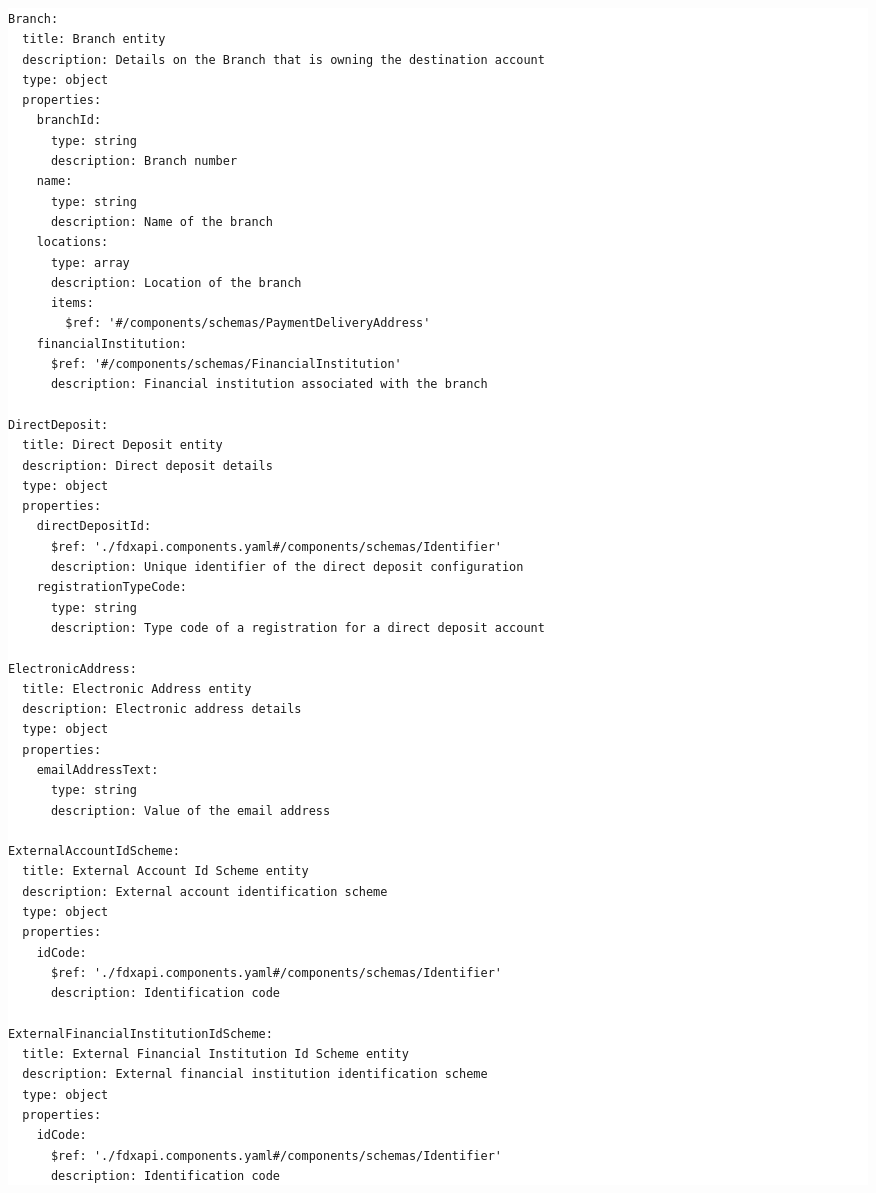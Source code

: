     Branch:
      title: Branch entity
      description: Details on the Branch that is owning the destination account
      type: object
      properties:
        branchId:
          type: string
          description: Branch number
        name:
          type: string
          description: Name of the branch
        locations:
          type: array
          description: Location of the branch
          items:
            $ref: '#/components/schemas/PaymentDeliveryAddress'
        financialInstitution:
          $ref: '#/components/schemas/FinancialInstitution'
          description: Financial institution associated with the branch

    DirectDeposit:
      title: Direct Deposit entity
      description: Direct deposit details
      type: object
      properties:
        directDepositId:
          $ref: './fdxapi.components.yaml#/components/schemas/Identifier'
          description: Unique identifier of the direct deposit configuration
        registrationTypeCode:
          type: string
          description: Type code of a registration for a direct deposit account

    ElectronicAddress:
      title: Electronic Address entity
      description: Electronic address details
      type: object
      properties:
        emailAddressText:
          type: string
          description: Value of the email address

    ExternalAccountIdScheme:
      title: External Account Id Scheme entity
      description: External account identification scheme
      type: object
      properties:
        idCode:
          $ref: './fdxapi.components.yaml#/components/schemas/Identifier'
          description: Identification code

    ExternalFinancialInstitutionIdScheme:
      title: External Financial Institution Id Scheme entity
      description: External financial institution identification scheme
      type: object
      properties:
        idCode:
          $ref: './fdxapi.components.yaml#/components/schemas/Identifier'
          description: Identification code
